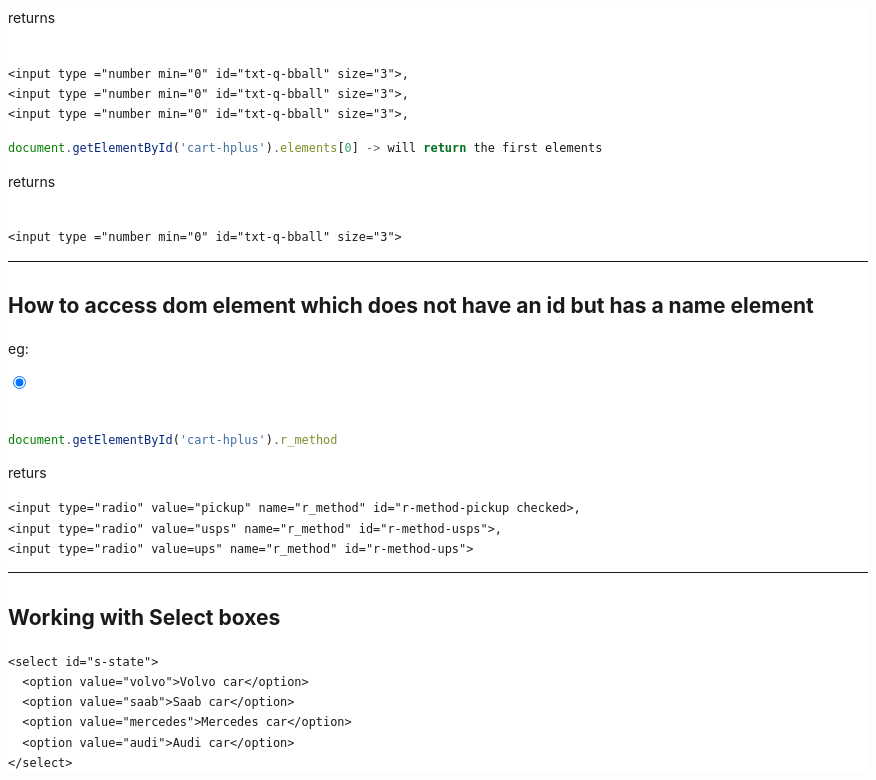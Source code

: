 returns

```

<input type ="number min="0" id="txt-q-bball" size="3">,
<input type ="number min="0" id="txt-q-bball" size="3">,
<input type ="number min="0" id="txt-q-bball" size="3">,

```

```javascript
document.getElementById('cart-hplus').elements[0] -> will return the first elements

```

returns

```

<input type ="number min="0" id="txt-q-bball" size="3">

```

---

## How to access dom element which does not have an id but has a name element

eg: 

<input type="radio" value="pickup" name="r_method" id="r-method-pickup" checked>

```javascript

document.getElementById('cart-hplus').r_method

```

returs

```
<input type="radio" value="pickup" name="r_method" id="r-method-pickup checked>,
<input type="radio" value="usps" name="r_method" id="r-method-usps">,
<input type="radio" value=ups" name="r_method" id="r-method-ups">
```

---

## Working with Select boxes

```
<select id="s-state">
  <option value="volvo">Volvo car</option>
  <option value="saab">Saab car</option>
  <option value="mercedes">Mercedes car</option>
  <option value="audi">Audi car</option>
</select>
```
